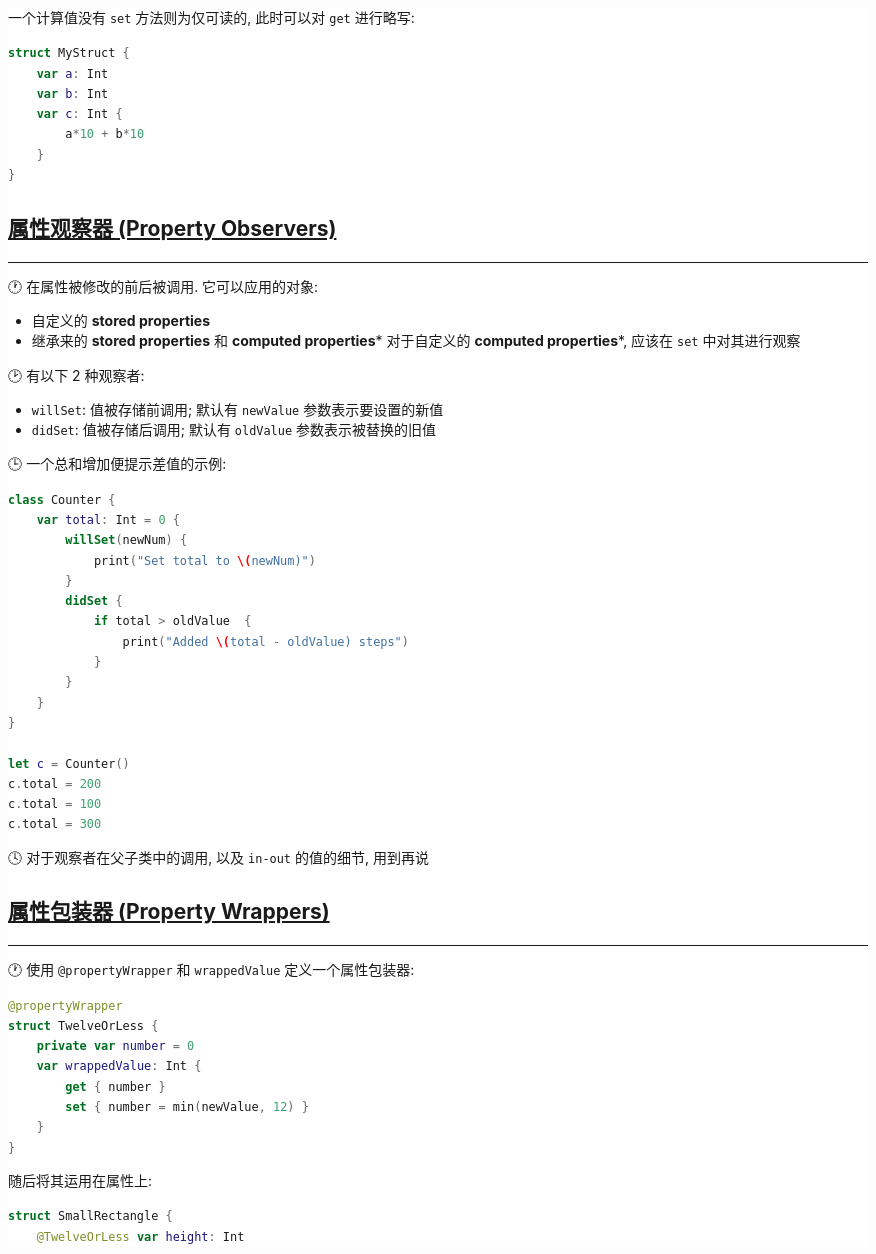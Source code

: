 一个计算值没有 `set` 方法则为仅可读的, 此时可以对 `get` 进行略写:
```swift
struct MyStruct {
    var a: Int
    var b: Int
    var c: Int {
        a*10 + b*10
    }
}
```
## [属性观察器 (Property Observers)](https://docs.swift.org/swift-book/documentation/the-swift-programming-language/properties/#Property-Observers)
---
🕐 在属性被修改的前后被调用. 它可以应用的对象:
- 自定义的 **stored properties**
- 继承来的 **stored properties** 和 **computed properties***
对于自定义的 **computed properties***, 应该在 `set` 中对其进行观察

🕑 有以下 2 种观察者:
- `willSet`: 值被存储前调用; 默认有 `newValue` 参数表示要设置的新值
- `didSet`: 值被存储后调用; 默认有 `oldValue` 参数表示被替换的旧值

🕒 一个总和增加便提示差值的示例:
```swift
class Counter {
    var total: Int = 0 {
        willSet(newNum) {
            print("Set total to \(newNum)")
        }
        didSet {
            if total > oldValue  {
                print("Added \(total - oldValue) steps")
            }
        }
    }
}

let c = Counter()
c.total = 200
c.total = 100
c.total = 300
```

🕓 对于观察者在父子类中的调用, 以及 `in-out` 的值的细节, 用到再说
## [属性包装器 (Property Wrappers)](https://docs.swift.org/swift-book/documentation/the-swift-programming-language/properties/#Property-Wrappers)
---
🕐 使用 `@propertyWrapper` 和 `wrappedValue` 定义一个属性包装器:
```swift
@propertyWrapper
struct TwelveOrLess {
    private var number = 0
    var wrappedValue: Int {
        get { number }
        set { number = min(newValue, 12) }
    }
}
```
随后将其运用在属性上:
```swift
struct SmallRectangle {
    @TwelveOrLess var height: Int
```
